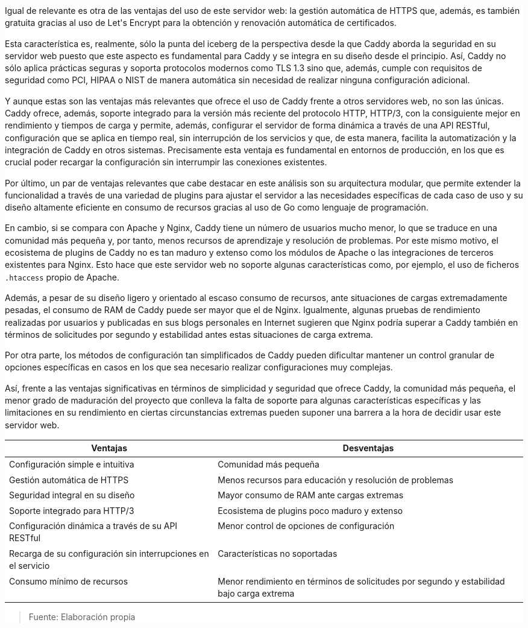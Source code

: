 Igual de relevante es otra de las ventajas del uso de este servidor web: la gestión automática de HTTPS que, además, es también gratuita gracias al uso de Let's Encrypt para la obtención y renovación automática de certificados.

Esta característica es, realmente, sólo la punta del iceberg de la perspectiva desde la que Caddy aborda la seguridad en su servidor web puesto que este aspecto es fundamental para Caddy y se integra en su diseño desde el principio. Así, Caddy no sólo aplica prácticas seguras y soporta protocolos modernos como TLS 1.3 sino que, además, cumple con requisitos de seguridad como PCI, HIPAA o NIST de manera automática sin necesidad de realizar ninguna configuración adicional.

Y aunque estas son las ventajas más relevantes que ofrece el uso de Caddy frente a otros servidores web, no son las únicas. Caddy ofrece, además, soporte integrado para la versión más reciente del protocolo HTTP, HTTP/3, con la consiguiente mejor en rendimiento y tiempos de carga y permite, además, configurar el servidor de forma dinámica a través de una API RESTful, configuración que se aplica en tiempo real, sin interrupción de los servicios y que, de esta manera, facilita la automatización y la integración de Caddy en otros sistemas. Precisamente esta ventaja es fundamental en entornos de producción, en los que es crucial poder recargar la configuración sin interrumpir las conexiones existentes.

Por último, un par de ventajas relevantes que cabe destacar en este análisis son su arquitectura modular, que permite extender la funcionalidad a través de una variedad de plugins para ajustar el servidor a las necesidades específicas de cada caso de uso y su diseño altamente eficiente en consumo de recursos gracias al uso de Go como lenguaje de programación.

En cambio, si se compara con Apache y Nginx, Caddy tiene un número de usuarios mucho menor, lo que se traduce en una comunidad más pequeña y, por tanto, menos recursos de aprendizaje y resolución de problemas. Por este mismo motivo, el ecosistema de plugins de Caddy no es tan maduro y extenso como los módulos de Apache o las integraciones de terceros existentes para Nginx. Esto hace que este servidor web no soporte algunas características como, por ejemplo, el uso de ficheros `.htaccess` propio de Apache.

Además, a pesar de su diseño ligero y orientado al escaso consumo de recursos, ante situaciones de cargas extremadamente pesadas, el consumo de RAM de Caddy puede ser mayor que el de Nginx. Igualmente, algunas pruebas de rendimiento realizadas por usuarios y publicadas en sus blogs personales en Internet sugieren que Nginx podría superar a Caddy también en términos de solicitudes por segundo y estabilidad antes estas situaciones de carga extrema.

Por otra parte, los métodos de configuración tan simplificados de Caddy pueden dificultar mantener un control granular de opciones específicas en casos en los que sea necesario realizar configuraciones muy complejas.

Así, frente a las ventajas significativas en términos de simplicidad y seguridad que ofrece Caddy, la comunidad más pequeña, el menor grado de maduración del proyecto que conlleva la falta de soporte para algunas características específicas y las limitaciones en su rendimiento en ciertas circunstancias extremas pueden suponer una barrera a la hora de decidir usar este servidor web.
 
| Ventajas | Desventajas |
| -------- | ----------- |
| Configuración simple e intuitiva | Comunidad más pequeña |
| Gestión automática de HTTPS | Menos recursos para educación y resolución de problemas |
| Seguridad integral en su diseño | Mayor consumo de RAM ante cargas extremas |
| Soporte integrado para HTTP/3 | Ecosistema de plugins poco maduro y extenso |
| Configuración dinámica a través de su API RESTful | Menor control de opciones de configuración |
| Recarga de su configuración sin interrupciones en el servicio | Características no soportadas |
| Consumo mínimo de recursos | Menor rendimiento en términos de solicitudes por segundo y estabilidad bajo carga extrema |
> Fuente: Elaboración propia

